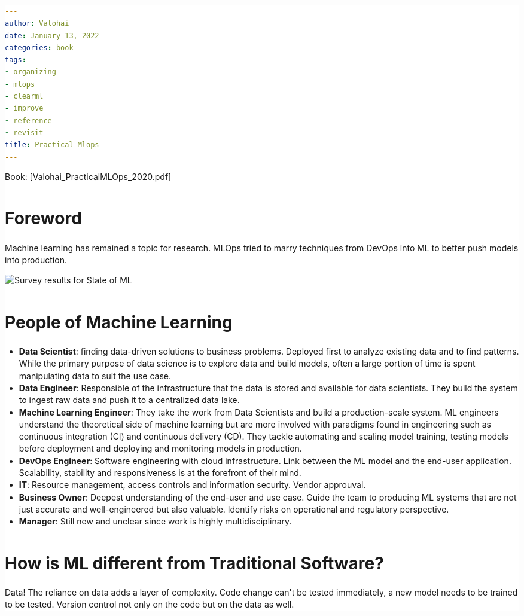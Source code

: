 ```yaml
---
author: Valohai
date: January 13, 2022
categories: book
tags:
- organizing
- mlops
- clearml
- improve
- reference
- revisit
title: Practical Mlops
---
```


Book: [[Valohai_PracticalMLOps_2020.pdf]]

# Foreword

Machine learning has remained a topic for research. MLOps tried to marry techniques from DevOps into ML to better push models into production.

![Survey results for State of ML](../attachments/2022-01-13-11-15-01.png)

# People of Machine Learning

+ **Data Scientist**: finding data-driven solutions to business problems. Deployed first to analyze existing data and to find patterns. While the primary purpose of data science is to explore data and build models, often a large portion of time is spent manipulating data to suit the use case.
+ **Data Engineer**: Responsible of the infrastructure that the data is stored and available for data scientists. They build the system to ingest raw data and push it to a centralized data lake.
+ **Machine Learning Engineer**: They take the work from Data Scientists and build a production-scale system. ML engineers understand the theoretical side of machine learning but are more involved with paradigms found in engineering such as continuous integration (CI) and continuous delivery (CD). They tackle automating and scaling model training, testing models before deployment and deploying and monitoring models in production.
+ **DevOps Engineer**: Software engineering with cloud infrastructure. Link between the ML model and the end-user application. Scalability, stability and responsiveness is at the forefront of their mind.
+ **IT**: Resource management, access controls and information security. Vendor approuval.
+ **Business Owner**: Deepest understanding of the end-user and use case. Guide the team to producing ML systems that are not just accurate and well-engineered but also valuable. Identify risks on operational and regulatory perspective.
+ **Manager**: Still new and unclear since work is highly multidisciplinary.

# How is ML different from Traditional Software?

Data! The reliance on data adds a layer of complexity. Code change can't be tested immediately, a new model needs to be trained to be tested. Version control not only on the code but on the data as well.


[Valohai_PracticalMLOps_2020.pdf]: ../articles/Valohai_PracticalMLOps_2020.pdf "Valohai_PracticalMLOps_2020.pdf"
[//begin]: # "Autogenerated link references for markdown compatibility"
[Valohai_PracticalMLOps_2020.pdf]: ../articles/Valohai_PracticalMLOps_2020.pdf "Valohai_PracticalMLOps_2020.pdf"
[//end]: # "Autogenerated link references"